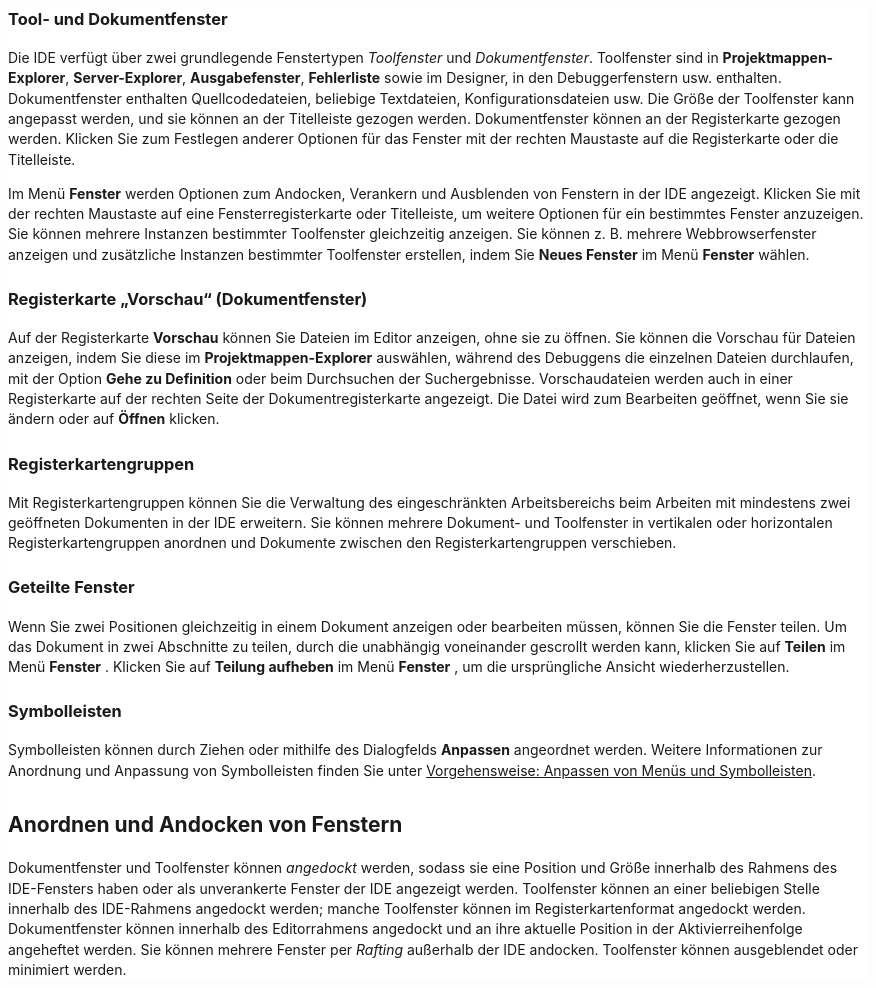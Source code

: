 ### <a name="tool-and-document-windows"></a>Tool- und Dokumentfenster

Die IDE verfügt über zwei grundlegende Fenstertypen *Toolfenster* und *Dokumentfenster*. Toolfenster sind in **Projektmappen-Explorer**, **Server-Explorer**, **Ausgabefenster**, **Fehlerliste** sowie im Designer, in den Debuggerfenstern usw. enthalten. Dokumentfenster enthalten Quellcodedateien, beliebige Textdateien, Konfigurationsdateien usw. Die Größe der Toolfenster kann angepasst werden, und sie können an der Titelleiste gezogen werden. Dokumentfenster können an der Registerkarte gezogen werden. Klicken Sie zum Festlegen anderer Optionen für das Fenster mit der rechten Maustaste auf die Registerkarte oder die Titelleiste.

Im Menü **Fenster** werden Optionen zum Andocken, Verankern und Ausblenden von Fenstern in der IDE angezeigt. Klicken Sie mit der rechten Maustaste auf eine Fensterregisterkarte oder Titelleiste, um weitere Optionen für ein bestimmtes Fenster anzuzeigen. Sie können mehrere Instanzen bestimmter Toolfenster gleichzeitig anzeigen. Sie können z. B. mehrere Webbrowserfenster anzeigen und zusätzliche Instanzen bestimmter Toolfenster erstellen, indem Sie **Neues Fenster** im Menü **Fenster** wählen.

### <a name="preview-tab-document-windows"></a>Registerkarte „Vorschau“ (Dokumentfenster)

Auf der Registerkarte **Vorschau** können Sie Dateien im Editor anzeigen, ohne sie zu öffnen. Sie können die Vorschau für Dateien anzeigen, indem Sie diese im **Projektmappen-Explorer** auswählen, während des Debuggens die einzelnen Dateien durchlaufen, mit der Option **Gehe zu Definition** oder beim Durchsuchen der Suchergebnisse. Vorschaudateien werden auch in einer Registerkarte auf der rechten Seite der Dokumentregisterkarte angezeigt. Die Datei wird zum Bearbeiten geöffnet, wenn Sie sie ändern oder auf **Öffnen** klicken.

### <a name="tab-groups"></a>Registerkartengruppen

Mit Registerkartengruppen können Sie die Verwaltung des eingeschränkten Arbeitsbereichs beim Arbeiten mit mindestens zwei geöffneten Dokumenten in der IDE erweitern. Sie können mehrere Dokument- und Toolfenster in vertikalen oder horizontalen Registerkartengruppen anordnen und Dokumente zwischen den Registerkartengruppen verschieben.

### <a name="split-windows"></a>Geteilte Fenster

Wenn Sie zwei Positionen gleichzeitig in einem Dokument anzeigen oder bearbeiten müssen, können Sie die Fenster teilen. Um das Dokument in zwei Abschnitte zu teilen, durch die unabhängig voneinander gescrollt werden kann, klicken Sie auf **Teilen** im Menü **Fenster** . Klicken Sie auf **Teilung aufheben** im Menü **Fenster** , um die ursprüngliche Ansicht wiederherzustellen.

### <a name="toolbars"></a>Symbolleisten

Symbolleisten können durch Ziehen oder mithilfe des Dialogfelds **Anpassen** angeordnet werden. Weitere Informationen zur Anordnung und Anpassung von Symbolleisten finden Sie unter [Vorgehensweise: Anpassen von Menüs und Symbolleisten](../ide/how-to-customize-menus-and-toolbars-in-visual-studio.md).

## <a name="arrange-and-dock-windows"></a>Anordnen und Andocken von Fenstern

Dokumentfenster und Toolfenster können *angedockt* werden, sodass sie eine Position und Größe innerhalb des Rahmens des IDE-Fensters haben oder als unverankerte Fenster der IDE angezeigt werden. Toolfenster können an einer beliebigen Stelle innerhalb des IDE-Rahmens angedockt werden; manche Toolfenster können im Registerkartenformat angedockt werden. Dokumentfenster können innerhalb des Editorrahmens angedockt und an ihre aktuelle Position in der Aktivierreihenfolge angeheftet werden. Sie können mehrere Fenster per *Rafting* außerhalb der IDE andocken. Toolfenster können ausgeblendet oder minimiert werden.
